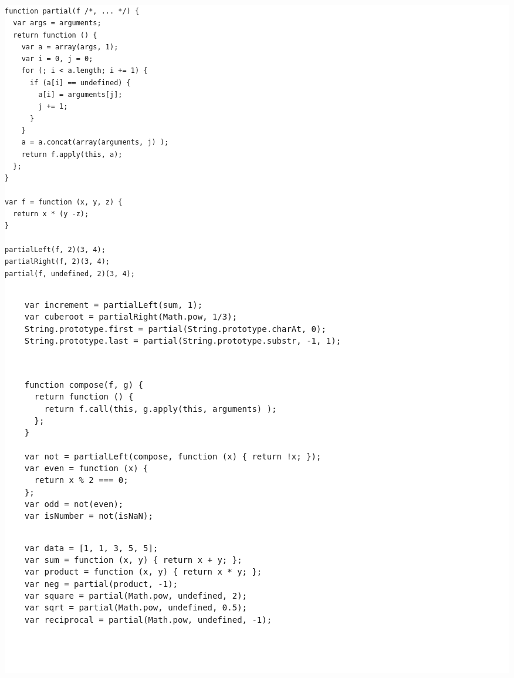     function partial(f /*, ... */) {
      var args = arguments;
      return function () {
        var a = array(args, 1);
    	var i = 0, j = 0;
    	for (; i < a.length; i += 1) {
    	  if (a[i] == undefined) {
    	    a[i] = arguments[j];
    		j += 1;
    	  }
    	}
    	a = a.concat(array(arguments, j) );
    	return f.apply(this, a);
      };
    }
    
    var f = function (x, y, z) {
      return x * (y -z);
    }
    
    partialLeft(f, 2)(3, 4);
    partialRight(f, 2)(3, 4);
    partial(f, undefined, 2)(3, 4);

</pre>

<pre>
    
    var increment = partialLeft(sum, 1);
    var cuberoot = partialRight(Math.pow, 1/3);
    String.prototype.first = partial(String.prototype.charAt, 0);
    String.prototype.last = partial(String.prototype.substr, -1, 1);
    
</pre>

<pre>
    
    function compose(f, g) {
	  return function () {
	    return f.call(this, g.apply(this, arguments) );
	  };
	}
    
    var not = partialLeft(compose, function (x) { return !x; });
    var even = function (x) {
      return x % 2 === 0;
    };
    var odd = not(even);
    var isNumber = not(isNaN);
    
</pre>

<pre>
    var data = [1, 1, 3, 5, 5];
    var sum = function (x, y) { return x + y; };
    var product = function (x, y) { return x * y; };
    var neg = partial(product, -1);
    var square = partial(Math.pow, undefined, 2);
    var sqrt = partial(Math.pow, undefined, 0.5);
    var reciprocal = partial(Math.pow, undefined, -1);
    